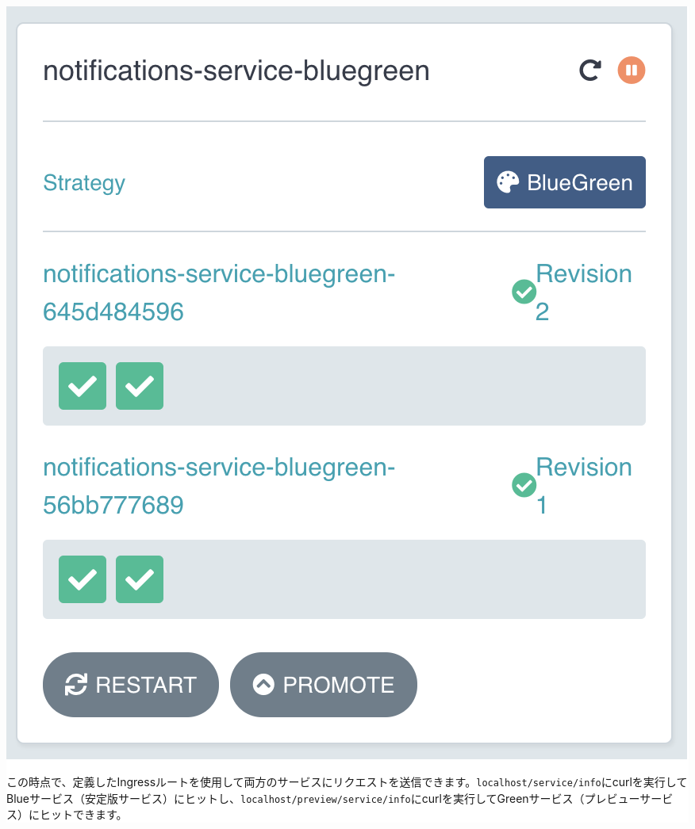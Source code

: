 ![blue green 2](../imgs/argo-rollouts-dashboard-bluegree-2.png)

この時点で、定義したIngressルートを使用して両方のサービスにリクエストを送信できます。`localhost/service/info`にcurlを実行してBlueサービス（安定版サービス）にヒットし、`localhost/preview/service/info`にcurlを実行してGreenサービス（プレビューサービス）にヒットできます。
